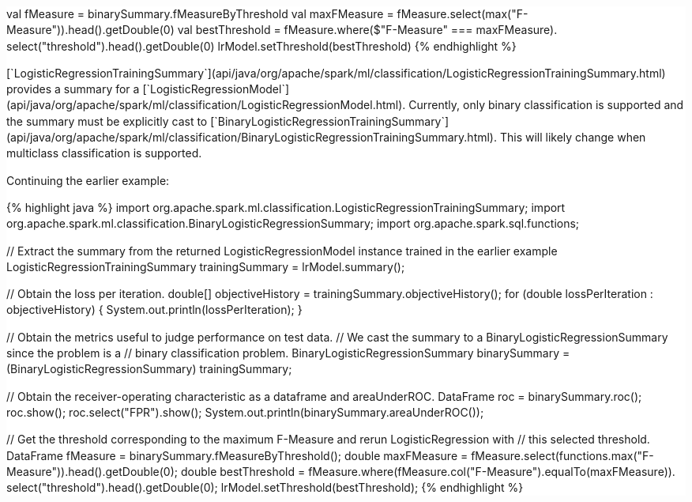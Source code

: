 val fMeasure = binarySummary.fMeasureByThreshold
val maxFMeasure = fMeasure.select(max("F-Measure")).head().getDouble(0)
val bestThreshold = fMeasure.where($"F-Measure" === maxFMeasure).
  select("threshold").head().getDouble(0)
lrModel.setThreshold(bestThreshold)
{% endhighlight %}
</div>

<div data-lang="java" markdown="1">
[`LogisticRegressionTrainingSummary`](api/java/org/apache/spark/ml/classification/LogisticRegressionTrainingSummary.html)
provides a summary for a
[`LogisticRegressionModel`](api/java/org/apache/spark/ml/classification/LogisticRegressionModel.html).
Currently, only binary classification is supported and the
summary must be explicitly cast to
[`BinaryLogisticRegressionTrainingSummary`](api/java/org/apache/spark/ml/classification/BinaryLogisticRegressionTrainingSummary.html).
This will likely change when multiclass classification is supported.

Continuing the earlier example:

{% highlight java %}
import org.apache.spark.ml.classification.LogisticRegressionTrainingSummary;
import org.apache.spark.ml.classification.BinaryLogisticRegressionSummary;
import org.apache.spark.sql.functions;

// Extract the summary from the returned LogisticRegressionModel instance trained in the earlier example
LogisticRegressionTrainingSummary trainingSummary = lrModel.summary();

// Obtain the loss per iteration.
double[] objectiveHistory = trainingSummary.objectiveHistory();
for (double lossPerIteration : objectiveHistory) {
  System.out.println(lossPerIteration);
}

// Obtain the metrics useful to judge performance on test data.
// We cast the summary to a BinaryLogisticRegressionSummary since the problem is a
// binary classification problem.
BinaryLogisticRegressionSummary binarySummary = (BinaryLogisticRegressionSummary) trainingSummary;

// Obtain the receiver-operating characteristic as a dataframe and areaUnderROC.
DataFrame roc = binarySummary.roc();
roc.show();
roc.select("FPR").show();
System.out.println(binarySummary.areaUnderROC());

// Get the threshold corresponding to the maximum F-Measure and rerun LogisticRegression with
// this selected threshold.
DataFrame fMeasure = binarySummary.fMeasureByThreshold();
double maxFMeasure = fMeasure.select(functions.max("F-Measure")).head().getDouble(0);
double bestThreshold = fMeasure.where(fMeasure.col("F-Measure").equalTo(maxFMeasure)).
  select("threshold").head().getDouble(0);
lrModel.setThreshold(bestThreshold);
{% endhighlight %}
</div>
